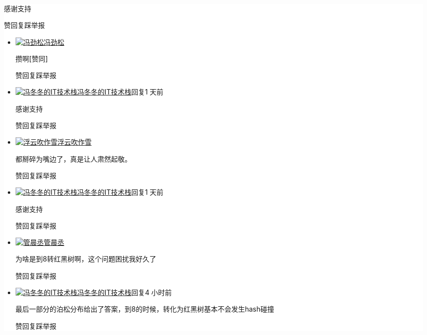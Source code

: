   感谢支持

  赞回复踩举报

- [![冯劲松](https://pic4.zhimg.com/da8e974dc_s.jpg)](https://www.zhihu.com/people/feng-jing-song-53)[冯劲松](https://www.zhihu.com/people/feng-jing-song-53)

  攒啊[赞同]

  赞回复踩举报

- [![冯冬冬的IT技术栈](https://pic1.zhimg.com/v2-699941bc91edf060f5f26933cc5e38ba_s.jpg)](https://www.zhihu.com/people/feng-dong-dong-10)[冯冬冬的IT技术栈](https://www.zhihu.com/people/feng-dong-dong-10)回复1 天前

  感谢支持

  赞回复踩举报

- [![浮云吹作雪](https://pic4.zhimg.com/v2-56828abbbb6dc8fa82531f262c486951_s.jpg)](https://www.zhihu.com/people/tian-xi-chao-37)[浮云吹作雪](https://www.zhihu.com/people/tian-xi-chao-37)

  都掰碎为嘴边了，真是让人肃然起敬。

  赞回复踩举报

- [![冯冬冬的IT技术栈](https://pic1.zhimg.com/v2-699941bc91edf060f5f26933cc5e38ba_s.jpg)](https://www.zhihu.com/people/feng-dong-dong-10)[冯冬冬的IT技术栈](https://www.zhihu.com/people/feng-dong-dong-10)回复1 天前

  感谢支持

  赞回复踩举报

- [![管晨丞](https://pic3.zhimg.com/v2-ffc6f4a358e33a7a7c27f96ac46de2ce_s.jpg)](https://www.zhihu.com/people/guan-chen-cheng)[管晨丞](https://www.zhihu.com/people/guan-chen-cheng)

  为啥是到8转红黑树啊，这个问题困扰我好久了

  赞回复踩举报

- [![冯冬冬的IT技术栈](https://pic1.zhimg.com/v2-699941bc91edf060f5f26933cc5e38ba_s.jpg)](https://www.zhihu.com/people/feng-dong-dong-10)[冯冬冬的IT技术栈](https://www.zhihu.com/people/feng-dong-dong-10)回复4 小时前

  最后一部分的泊松分布给出了答案，到8的时候，转化为红黑树基本不会发生hash碰撞

  赞回复踩举报